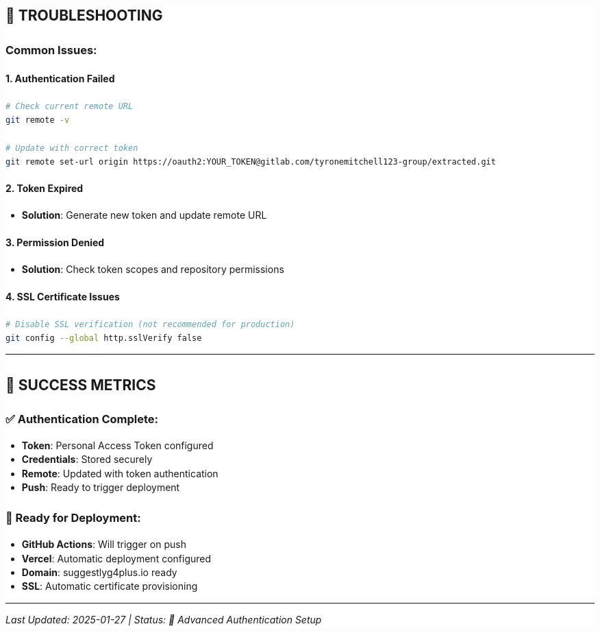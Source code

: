 ## 🚨 **TROUBLESHOOTING**

### **Common Issues:**

#### **1. Authentication Failed**
```bash
# Check current remote URL
git remote -v

# Update with correct token
git remote set-url origin https://oauth2:YOUR_TOKEN@gitlab.com/tyronemitchell123-group/extracted.git
```

#### **2. Token Expired**
- **Solution**: Generate new token and update remote URL

#### **3. Permission Denied**
- **Solution**: Check token scopes and repository permissions

#### **4. SSL Certificate Issues**
```bash
# Disable SSL verification (not recommended for production)
git config --global http.sslVerify false
```

---

## 🎉 **SUCCESS METRICS**

### **✅ Authentication Complete:**
- **Token**: Personal Access Token configured
- **Credentials**: Stored securely
- **Remote**: Updated with token authentication
- **Push**: Ready to trigger deployment

### **🚀 Ready for Deployment:**
- **GitHub Actions**: Will trigger on push
- **Vercel**: Automatic deployment configured
- **Domain**: suggestlyg4plus.io ready
- **SSL**: Automatic certificate provisioning

---

*Last Updated: 2025-01-27 | Status: 🔐 Advanced Authentication Setup*
